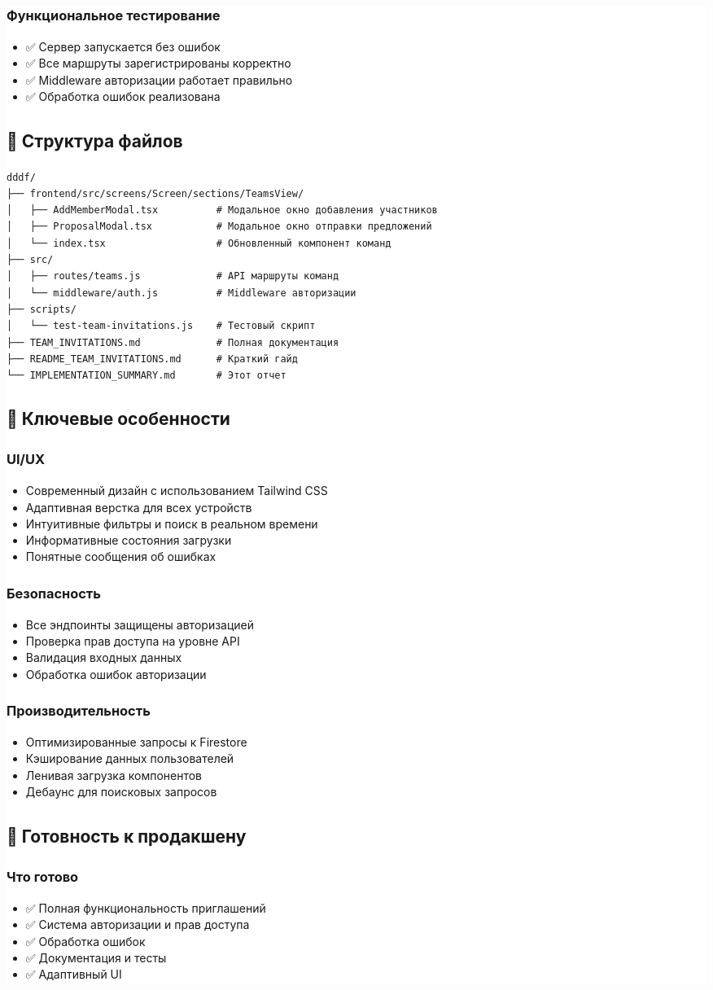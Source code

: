 ### Функциональное тестирование
- ✅ Сервер запускается без ошибок
- ✅ Все маршруты зарегистрированы корректно
- ✅ Middleware авторизации работает правильно
- ✅ Обработка ошибок реализована

## 📁 Структура файлов

```
dddf/
├── frontend/src/screens/Screen/sections/TeamsView/
│   ├── AddMemberModal.tsx          # Модальное окно добавления участников
│   ├── ProposalModal.tsx           # Модальное окно отправки предложений
│   └── index.tsx                   # Обновленный компонент команд
├── src/
│   ├── routes/teams.js             # API маршруты команд
│   └── middleware/auth.js          # Middleware авторизации
├── scripts/
│   └── test-team-invitations.js    # Тестовый скрипт
├── TEAM_INVITATIONS.md             # Полная документация
├── README_TEAM_INVITATIONS.md      # Краткий гайд
└── IMPLEMENTATION_SUMMARY.md       # Этот отчет
```

## 🎯 Ключевые особенности

### UI/UX
- Современный дизайн с использованием Tailwind CSS
- Адаптивная верстка для всех устройств
- Интуитивные фильтры и поиск в реальном времени
- Информативные состояния загрузки
- Понятные сообщения об ошибках

### Безопасность
- Все эндпоинты защищены авторизацией
- Проверка прав доступа на уровне API
- Валидация входных данных
- Обработка ошибок авторизации

### Производительность
- Оптимизированные запросы к Firestore
- Кэширование данных пользователей
- Ленивая загрузка компонентов
- Дебаунс для поисковых запросов

## 🚀 Готовность к продакшену

### Что готово
- ✅ Полная функциональность приглашений
- ✅ Система авторизации и прав доступа
- ✅ Обработка ошибок
- ✅ Документация и тесты
- ✅ Адаптивный UI
